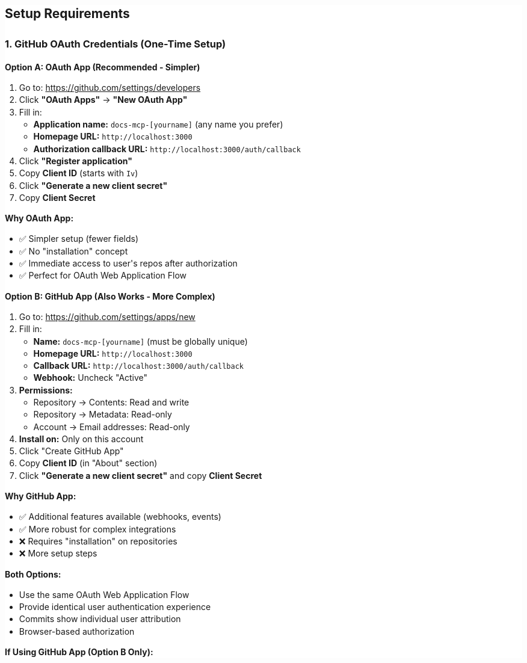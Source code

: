 
## Setup Requirements

### 1. GitHub OAuth Credentials (One-Time Setup)

**Option A: OAuth App (Recommended - Simpler)**

1. Go to: https://github.com/settings/developers
2. Click **"OAuth Apps"** → **"New OAuth App"**
3. Fill in:
   - **Application name:** `docs-mcp-[yourname]` (any name you prefer)
   - **Homepage URL:** `http://localhost:3000`
   - **Authorization callback URL:** `http://localhost:3000/auth/callback`
4. Click **"Register application"**
5. Copy **Client ID** (starts with `Iv`)
6. Click **"Generate a new client secret"**
7. Copy **Client Secret**

**Why OAuth App:**
- ✅ Simpler setup (fewer fields)
- ✅ No "installation" concept
- ✅ Immediate access to user's repos after authorization
- ✅ Perfect for OAuth Web Application Flow

**Option B: GitHub App (Also Works - More Complex)**

1. Go to: https://github.com/settings/apps/new
2. Fill in:
   - **Name:** `docs-mcp-[yourname]` (must be globally unique)
   - **Homepage URL:** `http://localhost:3000`
   - **Callback URL:** `http://localhost:3000/auth/callback`
   - **Webhook:** Uncheck "Active"
3. **Permissions:**
   - Repository → Contents: Read and write
   - Repository → Metadata: Read-only
   - Account → Email addresses: Read-only
4. **Install on:** Only on this account
5. Click "Create GitHub App"
6. Copy **Client ID** (in "About" section)
7. Click **"Generate a new client secret"** and copy **Client Secret**

**Why GitHub App:**
- ✅ Additional features available (webhooks, events)
- ✅ More robust for complex integrations
- ❌ Requires "installation" on repositories
- ❌ More setup steps

**Both Options:**
- Use the same OAuth Web Application Flow
- Provide identical user authentication experience
- Commits show individual user attribution
- Browser-based authorization

**If Using GitHub App (Option B Only):**
